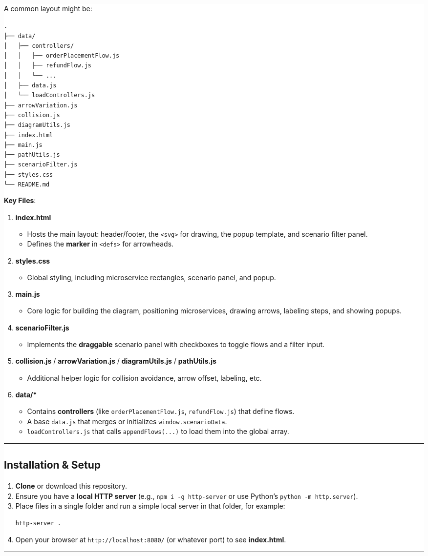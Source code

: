 A common layout might be:

```
.
├── data/
│   ├── controllers/
│   │   ├── orderPlacementFlow.js
│   │   ├── refundFlow.js
│   │   └── ...
│   ├── data.js
│   └── loadControllers.js
├── arrowVariation.js
├── collision.js
├── diagramUtils.js
├── index.html
├── main.js
├── pathUtils.js
├── scenarioFilter.js
├── styles.css
└── README.md
```

**Key Files**:

1. **index.html**  
   - Hosts the main layout: header/footer, the `<svg>` for drawing, the popup template, and scenario filter panel.  
   - Defines the **marker** in `<defs>` for arrowheads.

2. **styles.css**  
   - Global styling, including microservice rectangles, scenario panel, and popup.

3. **main.js**  
   - Core logic for building the diagram, positioning microservices, drawing arrows, labeling steps, and showing popups.

4. **scenarioFilter.js**  
   - Implements the **draggable** scenario panel with checkboxes to toggle flows and a filter input.

5. **collision.js** / **arrowVariation.js** / **diagramUtils.js** / **pathUtils.js**  
   - Additional helper logic for collision avoidance, arrow offset, labeling, etc.

6. **data/\***  
   - Contains **controllers** (like `orderPlacementFlow.js`, `refundFlow.js`) that define flows.  
   - A base `data.js` that merges or initializes `window.scenarioData`.  
   - `loadControllers.js` that calls `appendFlows(...)` to load them into the global array.

---

## Installation & Setup

1. **Clone** or download this repository.  
2. Ensure you have a **local HTTP server** (e.g., `npm i -g http-server` or use Python’s `python -m http.server`).  
3. Place files in a single folder and run a simple local server in that folder, for example:  
   ```bash
   http-server .
   ```
4. Open your browser at `http://localhost:8080/` (or whatever port) to see **index.html**.

---